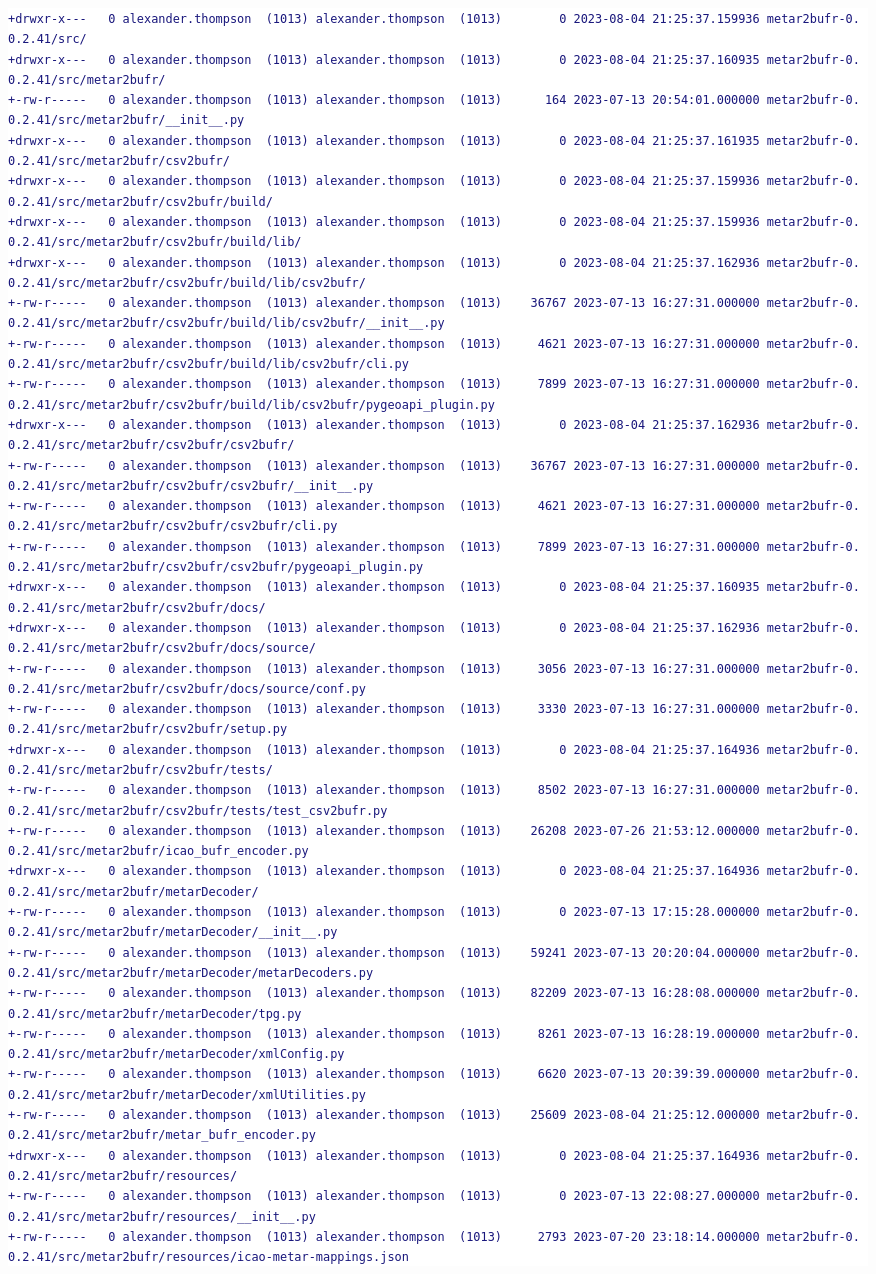 ```diff
+drwxr-x---   0 alexander.thompson  (1013) alexander.thompson  (1013)        0 2023-08-04 21:25:37.159936 metar2bufr-0.0.2.41/src/
+drwxr-x---   0 alexander.thompson  (1013) alexander.thompson  (1013)        0 2023-08-04 21:25:37.160935 metar2bufr-0.0.2.41/src/metar2bufr/
+-rw-r-----   0 alexander.thompson  (1013) alexander.thompson  (1013)      164 2023-07-13 20:54:01.000000 metar2bufr-0.0.2.41/src/metar2bufr/__init__.py
+drwxr-x---   0 alexander.thompson  (1013) alexander.thompson  (1013)        0 2023-08-04 21:25:37.161935 metar2bufr-0.0.2.41/src/metar2bufr/csv2bufr/
+drwxr-x---   0 alexander.thompson  (1013) alexander.thompson  (1013)        0 2023-08-04 21:25:37.159936 metar2bufr-0.0.2.41/src/metar2bufr/csv2bufr/build/
+drwxr-x---   0 alexander.thompson  (1013) alexander.thompson  (1013)        0 2023-08-04 21:25:37.159936 metar2bufr-0.0.2.41/src/metar2bufr/csv2bufr/build/lib/
+drwxr-x---   0 alexander.thompson  (1013) alexander.thompson  (1013)        0 2023-08-04 21:25:37.162936 metar2bufr-0.0.2.41/src/metar2bufr/csv2bufr/build/lib/csv2bufr/
+-rw-r-----   0 alexander.thompson  (1013) alexander.thompson  (1013)    36767 2023-07-13 16:27:31.000000 metar2bufr-0.0.2.41/src/metar2bufr/csv2bufr/build/lib/csv2bufr/__init__.py
+-rw-r-----   0 alexander.thompson  (1013) alexander.thompson  (1013)     4621 2023-07-13 16:27:31.000000 metar2bufr-0.0.2.41/src/metar2bufr/csv2bufr/build/lib/csv2bufr/cli.py
+-rw-r-----   0 alexander.thompson  (1013) alexander.thompson  (1013)     7899 2023-07-13 16:27:31.000000 metar2bufr-0.0.2.41/src/metar2bufr/csv2bufr/build/lib/csv2bufr/pygeoapi_plugin.py
+drwxr-x---   0 alexander.thompson  (1013) alexander.thompson  (1013)        0 2023-08-04 21:25:37.162936 metar2bufr-0.0.2.41/src/metar2bufr/csv2bufr/csv2bufr/
+-rw-r-----   0 alexander.thompson  (1013) alexander.thompson  (1013)    36767 2023-07-13 16:27:31.000000 metar2bufr-0.0.2.41/src/metar2bufr/csv2bufr/csv2bufr/__init__.py
+-rw-r-----   0 alexander.thompson  (1013) alexander.thompson  (1013)     4621 2023-07-13 16:27:31.000000 metar2bufr-0.0.2.41/src/metar2bufr/csv2bufr/csv2bufr/cli.py
+-rw-r-----   0 alexander.thompson  (1013) alexander.thompson  (1013)     7899 2023-07-13 16:27:31.000000 metar2bufr-0.0.2.41/src/metar2bufr/csv2bufr/csv2bufr/pygeoapi_plugin.py
+drwxr-x---   0 alexander.thompson  (1013) alexander.thompson  (1013)        0 2023-08-04 21:25:37.160935 metar2bufr-0.0.2.41/src/metar2bufr/csv2bufr/docs/
+drwxr-x---   0 alexander.thompson  (1013) alexander.thompson  (1013)        0 2023-08-04 21:25:37.162936 metar2bufr-0.0.2.41/src/metar2bufr/csv2bufr/docs/source/
+-rw-r-----   0 alexander.thompson  (1013) alexander.thompson  (1013)     3056 2023-07-13 16:27:31.000000 metar2bufr-0.0.2.41/src/metar2bufr/csv2bufr/docs/source/conf.py
+-rw-r-----   0 alexander.thompson  (1013) alexander.thompson  (1013)     3330 2023-07-13 16:27:31.000000 metar2bufr-0.0.2.41/src/metar2bufr/csv2bufr/setup.py
+drwxr-x---   0 alexander.thompson  (1013) alexander.thompson  (1013)        0 2023-08-04 21:25:37.164936 metar2bufr-0.0.2.41/src/metar2bufr/csv2bufr/tests/
+-rw-r-----   0 alexander.thompson  (1013) alexander.thompson  (1013)     8502 2023-07-13 16:27:31.000000 metar2bufr-0.0.2.41/src/metar2bufr/csv2bufr/tests/test_csv2bufr.py
+-rw-r-----   0 alexander.thompson  (1013) alexander.thompson  (1013)    26208 2023-07-26 21:53:12.000000 metar2bufr-0.0.2.41/src/metar2bufr/icao_bufr_encoder.py
+drwxr-x---   0 alexander.thompson  (1013) alexander.thompson  (1013)        0 2023-08-04 21:25:37.164936 metar2bufr-0.0.2.41/src/metar2bufr/metarDecoder/
+-rw-r-----   0 alexander.thompson  (1013) alexander.thompson  (1013)        0 2023-07-13 17:15:28.000000 metar2bufr-0.0.2.41/src/metar2bufr/metarDecoder/__init__.py
+-rw-r-----   0 alexander.thompson  (1013) alexander.thompson  (1013)    59241 2023-07-13 20:20:04.000000 metar2bufr-0.0.2.41/src/metar2bufr/metarDecoder/metarDecoders.py
+-rw-r-----   0 alexander.thompson  (1013) alexander.thompson  (1013)    82209 2023-07-13 16:28:08.000000 metar2bufr-0.0.2.41/src/metar2bufr/metarDecoder/tpg.py
+-rw-r-----   0 alexander.thompson  (1013) alexander.thompson  (1013)     8261 2023-07-13 16:28:19.000000 metar2bufr-0.0.2.41/src/metar2bufr/metarDecoder/xmlConfig.py
+-rw-r-----   0 alexander.thompson  (1013) alexander.thompson  (1013)     6620 2023-07-13 20:39:39.000000 metar2bufr-0.0.2.41/src/metar2bufr/metarDecoder/xmlUtilities.py
+-rw-r-----   0 alexander.thompson  (1013) alexander.thompson  (1013)    25609 2023-08-04 21:25:12.000000 metar2bufr-0.0.2.41/src/metar2bufr/metar_bufr_encoder.py
+drwxr-x---   0 alexander.thompson  (1013) alexander.thompson  (1013)        0 2023-08-04 21:25:37.164936 metar2bufr-0.0.2.41/src/metar2bufr/resources/
+-rw-r-----   0 alexander.thompson  (1013) alexander.thompson  (1013)        0 2023-07-13 22:08:27.000000 metar2bufr-0.0.2.41/src/metar2bufr/resources/__init__.py
+-rw-r-----   0 alexander.thompson  (1013) alexander.thompson  (1013)     2793 2023-07-20 23:18:14.000000 metar2bufr-0.0.2.41/src/metar2bufr/resources/icao-metar-mappings.json
```